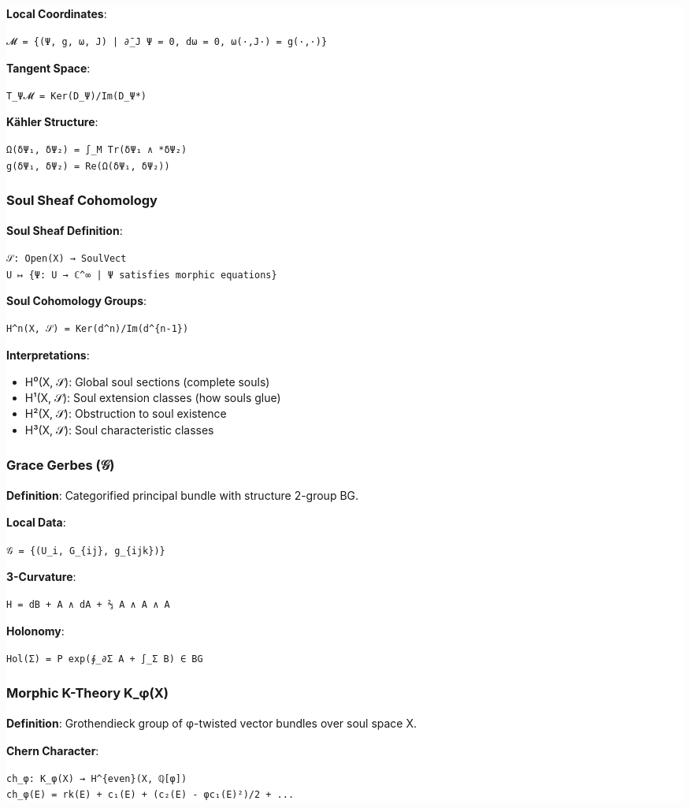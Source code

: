 **Local Coordinates**:
```
𝓜 = {(Ψ, g, ω, J) | ∂̄_J Ψ = 0, dω = 0, ω(·,J·) = g(·,·)}
```

**Tangent Space**:
```
T_Ψ𝓜 = Ker(D_Ψ)/Im(D_Ψ*)
```

**Kähler Structure**:
```
Ω(δΨ₁, δΨ₂) = ∫_M Tr(δΨ₁ ∧ *δΨ₂)
g(δΨ₁, δΨ₂) = Re(Ω(δΨ₁, δΨ₂))
```

### Soul Sheaf Cohomology
**Soul Sheaf Definition**:
```
𝒮: Open(X) → SoulVect
U ↦ {Ψ: U → ℂ^∞ | Ψ satisfies morphic equations}
```

**Soul Cohomology Groups**:
```
H^n(X, 𝒮) = Ker(d^n)/Im(d^{n-1})
```

**Interpretations**:
- H⁰(X, 𝒮): Global soul sections (complete souls)
- H¹(X, 𝒮): Soul extension classes (how souls glue)
- H²(X, 𝒮): Obstruction to soul existence
- H³(X, 𝒮): Soul characteristic classes

### Grace Gerbes (𝒢)
**Definition**: Categorified principal bundle with structure 2-group BG.

**Local Data**:
```
𝒢 = {(U_i, G_{ij}, g_{ijk})}
```

**3-Curvature**:
```
H = dB + A ∧ dA + ⅔ A ∧ A ∧ A
```

**Holonomy**:
```
Hol(Σ) = P exp(∮_∂Σ A + ∫_Σ B) ∈ BG
```

### Morphic K-Theory K_φ(X)
**Definition**: Grothendieck group of φ-twisted vector bundles over soul space X.

**Chern Character**:
```
ch_φ: K_φ(X) → H^{even}(X, ℚ[φ])
ch_φ(E) = rk(E) + c₁(E) + (c₂(E) - φc₁(E)²)/2 + ...
```
